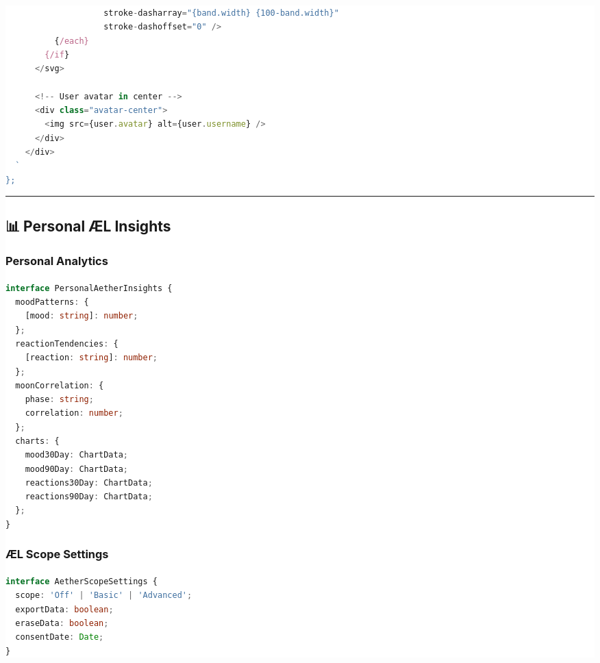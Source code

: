 ```typescript
                    stroke-dasharray="{band.width} {100-band.width}"
                    stroke-dashoffset="0" />
          {/each}
        {/if}
      </svg>
      
      <!-- User avatar in center -->
      <div class="avatar-center">
        <img src={user.avatar} alt={user.username} />
      </div>
    </div>
  `
};
```

---

## 📊 Personal ÆL Insights

### **Personal Analytics**
```typescript
interface PersonalAetherInsights {
  moodPatterns: {
    [mood: string]: number;
  };
  reactionTendencies: {
    [reaction: string]: number;
  };
  moonCorrelation: {
    phase: string;
    correlation: number;
  };
  charts: {
    mood30Day: ChartData;
    mood90Day: ChartData;
    reactions30Day: ChartData;
    reactions90Day: ChartData;
  };
}
```

### **ÆL Scope Settings**
```typescript
interface AetherScopeSettings {
  scope: 'Off' | 'Basic' | 'Advanced';
  exportData: boolean;
  eraseData: boolean;
  consentDate: Date;
}
```


  [reactionType: string]: {